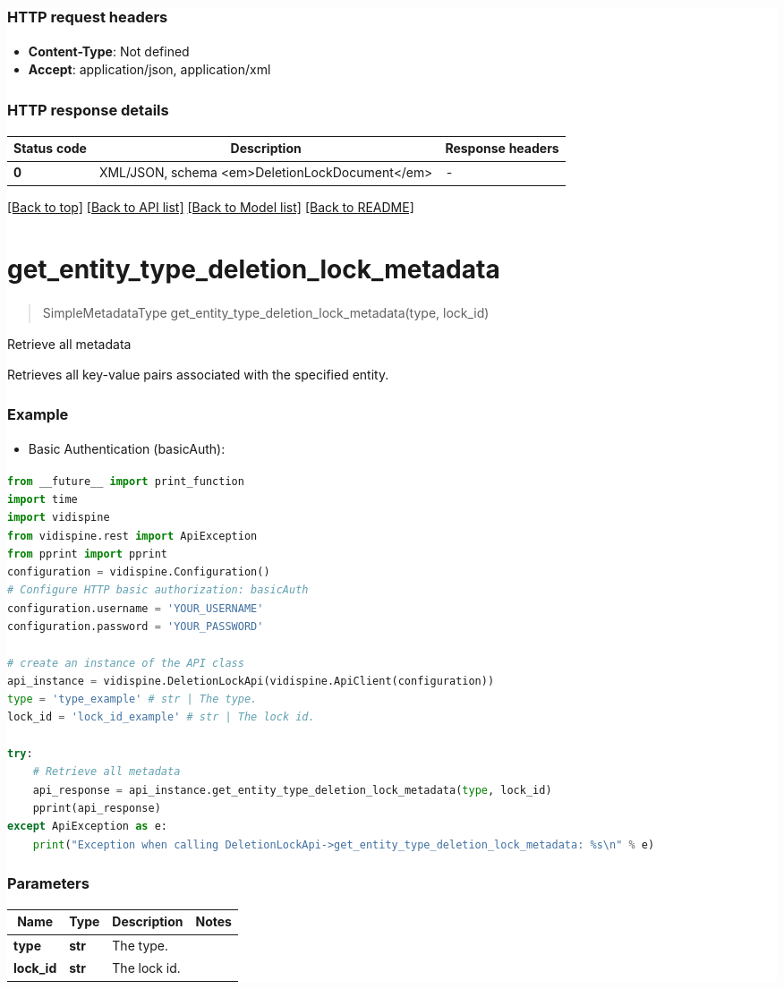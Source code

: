 ### HTTP request headers

 - **Content-Type**: Not defined
 - **Accept**: application/json, application/xml

### HTTP response details
| Status code | Description | Response headers |
|-------------|-------------|------------------|
**0** | XML/JSON, schema &lt;em&gt;DeletionLockDocument&lt;/em&gt; |  -  |

[[Back to top]](#) [[Back to API list]](../README.md#documentation-for-api-endpoints) [[Back to Model list]](../README.md#documentation-for-models) [[Back to README]](../README.md)

# **get_entity_type_deletion_lock_metadata**
> SimpleMetadataType get_entity_type_deletion_lock_metadata(type, lock_id)

Retrieve all metadata

Retrieves all key-value pairs associated with the specified entity.

### Example

* Basic Authentication (basicAuth):
```python
from __future__ import print_function
import time
import vidispine
from vidispine.rest import ApiException
from pprint import pprint
configuration = vidispine.Configuration()
# Configure HTTP basic authorization: basicAuth
configuration.username = 'YOUR_USERNAME'
configuration.password = 'YOUR_PASSWORD'

# create an instance of the API class
api_instance = vidispine.DeletionLockApi(vidispine.ApiClient(configuration))
type = 'type_example' # str | The type.
lock_id = 'lock_id_example' # str | The lock id.

try:
    # Retrieve all metadata
    api_response = api_instance.get_entity_type_deletion_lock_metadata(type, lock_id)
    pprint(api_response)
except ApiException as e:
    print("Exception when calling DeletionLockApi->get_entity_type_deletion_lock_metadata: %s\n" % e)
```

### Parameters

Name | Type | Description  | Notes
------------- | ------------- | ------------- | -------------
 **type** | **str**| The type. | 
 **lock_id** | **str**| The lock id. | 
